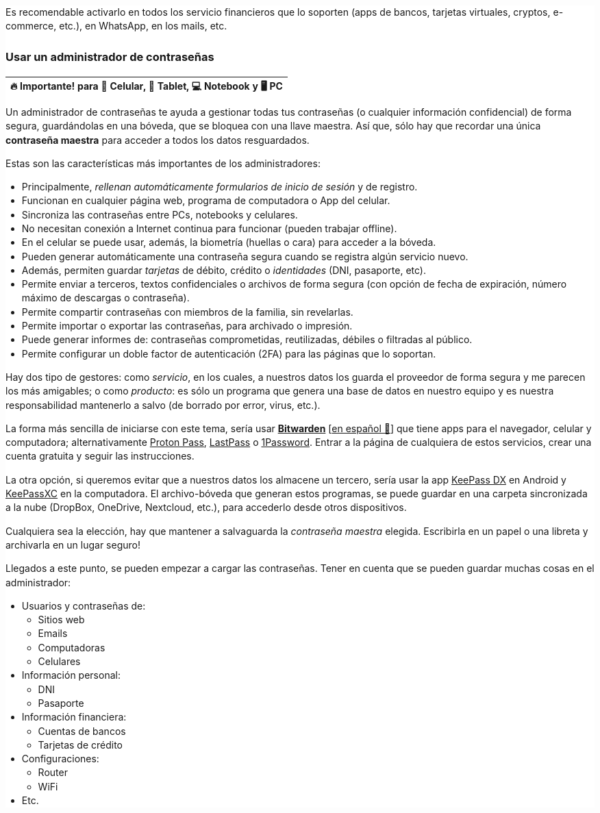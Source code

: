 Es recomendable activarlo en todos los servicio financieros que lo soporten (apps de bancos, tarjetas virtuales, cryptos, e-commerce, etc.), en WhatsApp, en los mails, etc.

### **Usar un administrador de contraseñas**
| 🔥 **Importante!** para 📱 Celular, 📱 Tablet, 💻 Notebook y 🖥 PC |
|:---|

Un administrador de contraseñas te ayuda a gestionar todas tus contraseñas (o cualquier información confidencial) de forma segura, guardándolas en una bóveda, que se bloquea con una llave maestra. Así que, sólo hay que recordar una única **contraseña maestra** para acceder a todos los datos resguardados.

Estas son las características más importantes de los administradores:
- Principalmente, *rellenan automáticamente formularios de inicio de sesión* y de registro.
- Funcionan en cualquier página web, programa de computadora o App del celular.
- Sincroniza las contraseñas entre PCs, notebooks y celulares.
- No necesitan conexión a Internet continua para funcionar (pueden trabajar offline).
- En el celular se puede usar, además, la biometría (huellas o cara) para acceder a la bóveda.
- Pueden generar automáticamente una contraseña segura cuando se registra algún servicio nuevo.
- Además, permiten guardar *tarjetas* de débito, crédito o *identidades* (DNI, pasaporte, etc).
- Permite enviar a terceros, textos confidenciales o archivos de forma segura (con opción de fecha de expiración, número máximo de descargas o contraseña).
- Permite compartir contraseñas con miembros de la familia, sin revelarlas.
- Permite importar o exportar las contraseñas, para archivado o impresión.
- Puede generar informes de: contraseñas comprometidas, reutilizadas, débiles o filtradas al público.
- Permite configurar un doble factor de autenticación (2FA) para las páginas que lo soportan.

Hay dos tipo de gestores: como *servicio*, en los cuales, a nuestros datos los guarda el proveedor de forma segura y me parecen los más amigables; o como *producto*: es sólo un programa que genera una base de datos en nuestro equipo y es nuestra responsabilidad mantenerlo a salvo (de borrado por error, virus, etc.).

La forma más sencilla de iniciarse con este tema, sería usar **[Bitwarden](https://bitwarden.com)** [[en español 💬](https://bitwarden-com.translate.goog/?_x_tr_sl=auto&_x_tr_tl=es&_x_tr_hl=es-419)] que tiene apps para el navegador, celular y computadora; alternativamente [Proton Pass](https://proton.me/es/pass), [LastPass](https://www.lastpass.com/es) o [1Password](https://1password.com/es). Entrar a la página de cualquiera de estos servicios, crear una cuenta gratuita y seguir las instrucciones.

La otra opción, si queremos evitar que a nuestros datos los almacene un tercero, sería usar la app [KeePass DX](https://www.keepassdx.com/) en Android y [KeePassXC](https://keepassxc.org/) en la computadora. El archivo-bóveda que generan estos programas, se puede guardar en una carpeta sincronizada a la nube (DropBox, OneDrive, Nextcloud, etc.), para accederlo desde otros dispositivos.

Cualquiera sea la elección, hay que mantener a salvaguarda la *contraseña maestra* elegida. Escribirla en un papel o una libreta y archivarla en un lugar seguro!

Llegados a este punto, se pueden empezar a cargar las contraseñas.
Tener en cuenta que se pueden guardar muchas cosas en el administrador:
- Usuarios y contraseñas de:
  - Sitios web
  - Emails
  - Computadoras
  - Celulares
- Información personal:
  - DNI
  - Pasaporte
- Información financiera:
  - Cuentas de bancos
  - Tarjetas de crédito
- Configuraciones:
  - Router
  - WiFi
- Etc.
